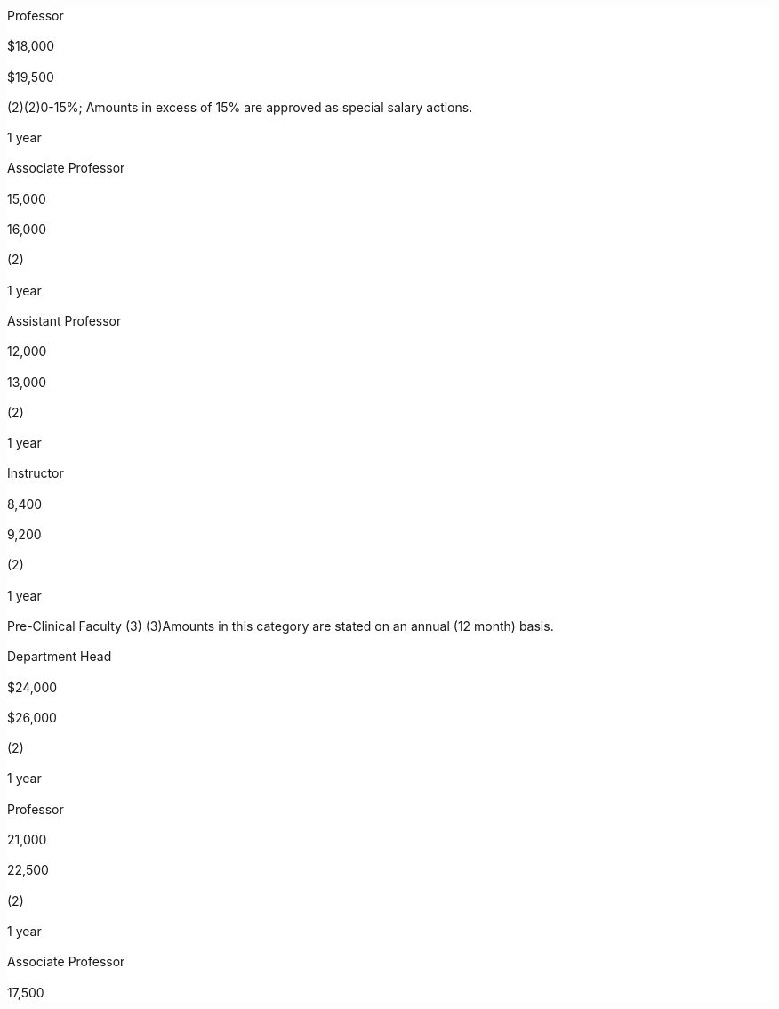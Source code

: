 Professor

$18,000

$19,500

(2)(2)0-15%; Amounts in excess of 15% are approved as special salary actions.

1 year

Associate Professor

15,000

16,000

(2)

1 year

Assistant Professor

12,000

13,000

(2)

1 year

Instructor

8,400

9,200

(2)

1 year

Pre-Clinical Faculty (3) (3)Amounts in this category are stated on an annual (12 month) basis.

Department Head

$24,000

$26,000

(2)

1 year

Professor

21,000

22,500

(2)

1 year

Associate Professor

17,500
